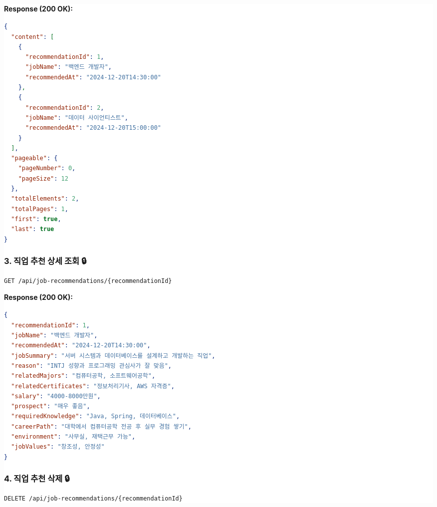 **Response (200 OK):**
```json
{
  "content": [
    {
      "recommendationId": 1,
      "jobName": "백엔드 개발자",
      "recommendedAt": "2024-12-20T14:30:00"
    },
    {
      "recommendationId": 2,
      "jobName": "데이터 사이언티스트",
      "recommendedAt": "2024-12-20T15:00:00"
    }
  ],
  "pageable": {
    "pageNumber": 0,
    "pageSize": 12
  },
  "totalElements": 2,
  "totalPages": 1,
  "first": true,
  "last": true
}
```

### 3. 직업 추천 상세 조회 🔒
```http
GET /api/job-recommendations/{recommendationId}
```

**Response (200 OK):**
```json
{
  "recommendationId": 1,
  "jobName": "백엔드 개발자",
  "recommendedAt": "2024-12-20T14:30:00",
  "jobSummary": "서버 시스템과 데이터베이스를 설계하고 개발하는 직업",
  "reason": "INTJ 성향과 프로그래밍 관심사가 잘 맞음",
  "relatedMajors": "컴퓨터공학, 소프트웨어공학",
  "relatedCertificates": "정보처리기사, AWS 자격증",
  "salary": "4000-8000만원",
  "prospect": "매우 좋음",
  "requiredKnowledge": "Java, Spring, 데이터베이스",
  "careerPath": "대학에서 컴퓨터공학 전공 후 실무 경험 쌓기",
  "environment": "사무실, 재택근무 가능",
  "jobValues": "창조성, 안정성"
}
```

### 4. 직업 추천 삭제 🔒
```http
DELETE /api/job-recommendations/{recommendationId}
```
